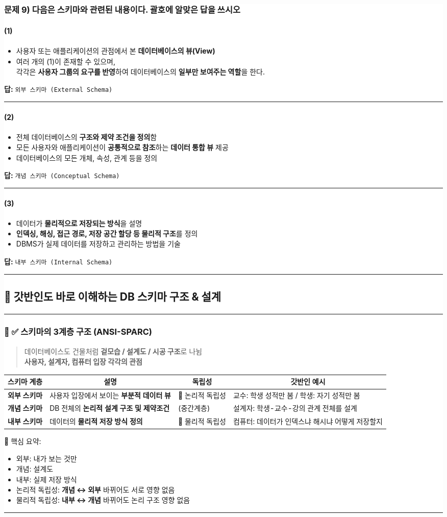 ### 문제 9) 다음은 스키마와 관련된 내용이다. 괄호에 알맞은 답을 쓰시오

#### (1)
- 사용자 또는 애플리케이션의 관점에서 본 **데이터베이스의 뷰(View)**  
- 여러 개의 (1)이 존재할 수 있으며,  
  각각은 **사용자 그룹의 요구를 반영**하여 데이터베이스의 **일부만 보여주는 역할**을 한다.  

**답:** `외부 스키마 (External Schema)`

---

#### (2)
- 전체 데이터베이스의 **구조와 제약 조건을 정의**함  
- 모든 사용자와 애플리케이션이 **공통적으로 참조**하는 **데이터 통합 뷰** 제공  
- 데이터베이스의 모든 개체, 속성, 관계 등을 정의  

**답:** `개념 스키마 (Conceptual Schema)`

---

#### (3)
- 데이터가 **물리적으로 저장되는 방식**을 설명  
- **인덱싱, 해싱, 접근 경로, 저장 공간 할당 등 물리적 구조**를 정의  
- DBMS가 실제 데이터를 저장하고 관리하는 방법을 기술  

**답:** `내부 스키마 (Internal Schema)`

---

## 📌 갓반인도 바로 이해하는 DB 스키마 구조 & 설계

---

### 🔹 ✅ 스키마의 3계층 구조 (ANSI-SPARC)

> 데이터베이스도 건물처럼 **겉모습 / 설계도 / 시공 구조**로 나뉨  
> **사용자, 설계자, 컴퓨터 입장 각각의 관점**

| 스키마 계층 | 설명 | 독립성 | 갓반인 예시 |
|-------------|------|--------|-------------|
| **외부 스키마** | 사용자 입장에서 보이는 **부분적 데이터 뷰** | 🔹 논리적 독립성 | 교수: 학생 성적만 봄 / 학생: 자기 성적만 봄 |
| **개념 스키마** | DB 전체의 **논리적 설계 구조 및 제약조건** | (중간계층) | 설계자: 학생-교수-강의 관계 전체를 설계 |
| **내부 스키마** | 데이터의 **물리적 저장 방식 정의** | 🔹 물리적 독립성 | 컴퓨터: 데이터가 인덱스냐 해시냐 어떻게 저장할지 |

🧠 핵심 요약:
- 외부: 내가 보는 것만  
- 개념: 설계도  
- 내부: 실제 저장 방식  
- 논리적 독립성: **개념 ↔ 외부** 바뀌어도 서로 영향 없음  
- 물리적 독립성: **내부 ↔ 개념** 바뀌어도 논리 구조 영향 없음

---
